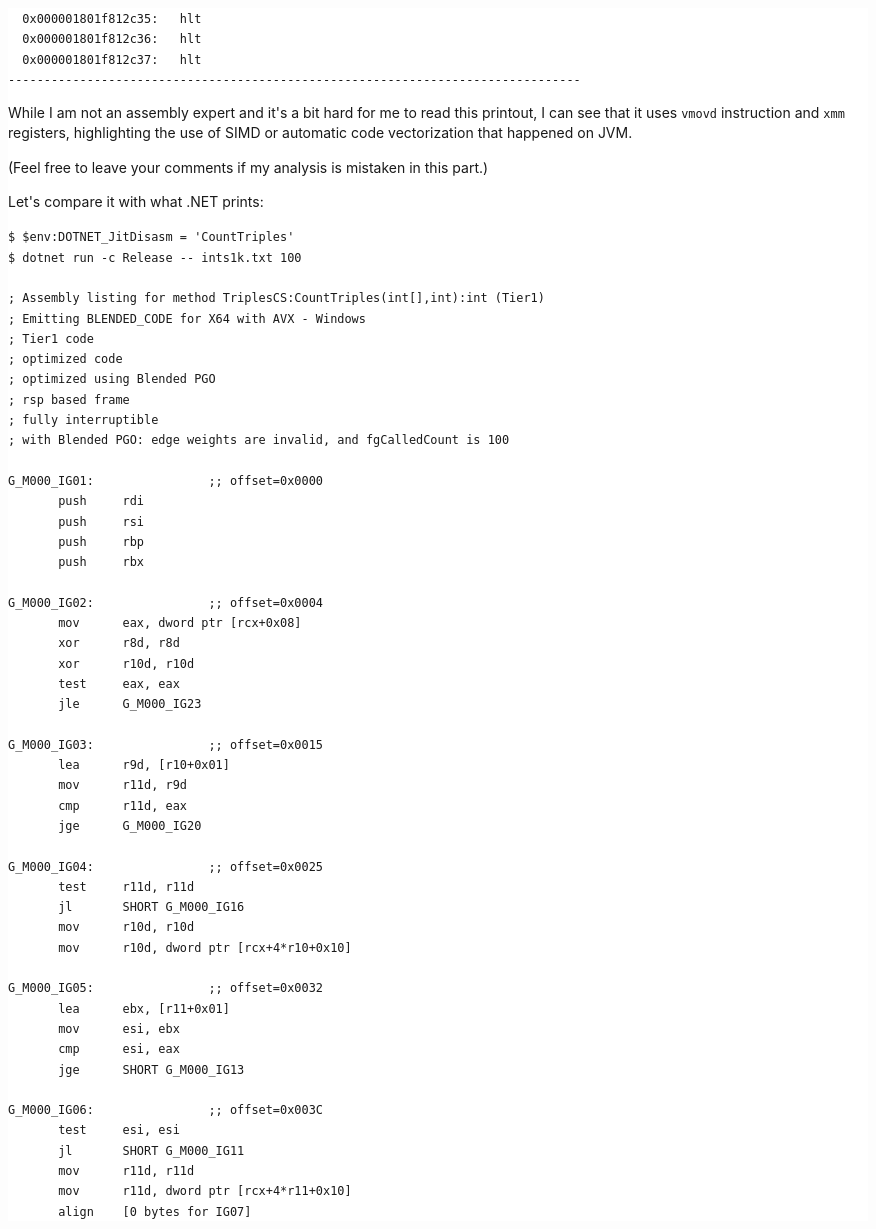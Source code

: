```
  0x000001801f812c35:   hlt
  0x000001801f812c36:   hlt
  0x000001801f812c37:   hlt
--------------------------------------------------------------------------------
```

While I am not an assembly expert and it's a bit hard for me to read this printout, I can see that it uses `vmovd` instruction and `xmm` registers, highlighting the use of SIMD or automatic code vectorization that happened on JVM.

(Feel free to leave your comments if my analysis is mistaken in this part.)

Let's compare it with what .NET prints:

```
$ $env:DOTNET_JitDisasm = 'CountTriples'
$ dotnet run -c Release -- ints1k.txt 100

; Assembly listing for method TriplesCS:CountTriples(int[],int):int (Tier1)
; Emitting BLENDED_CODE for X64 with AVX - Windows
; Tier1 code
; optimized code
; optimized using Blended PGO
; rsp based frame
; fully interruptible
; with Blended PGO: edge weights are invalid, and fgCalledCount is 100

G_M000_IG01:                ;; offset=0x0000
       push     rdi
       push     rsi
       push     rbp
       push     rbx

G_M000_IG02:                ;; offset=0x0004
       mov      eax, dword ptr [rcx+0x08]
       xor      r8d, r8d
       xor      r10d, r10d
       test     eax, eax
       jle      G_M000_IG23

G_M000_IG03:                ;; offset=0x0015
       lea      r9d, [r10+0x01]
       mov      r11d, r9d
       cmp      r11d, eax
       jge      G_M000_IG20

G_M000_IG04:                ;; offset=0x0025
       test     r11d, r11d
       jl       SHORT G_M000_IG16
       mov      r10d, r10d
       mov      r10d, dword ptr [rcx+4*r10+0x10]

G_M000_IG05:                ;; offset=0x0032
       lea      ebx, [r11+0x01]
       mov      esi, ebx
       cmp      esi, eax
       jge      SHORT G_M000_IG13

G_M000_IG06:                ;; offset=0x003C
       test     esi, esi
       jl       SHORT G_M000_IG11
       mov      r11d, r11d
       mov      r11d, dword ptr [rcx+4*r11+0x10]
       align    [0 bytes for IG07]

```

[benchmark]: https://github.com/OttoBotCode/CountingTriples
